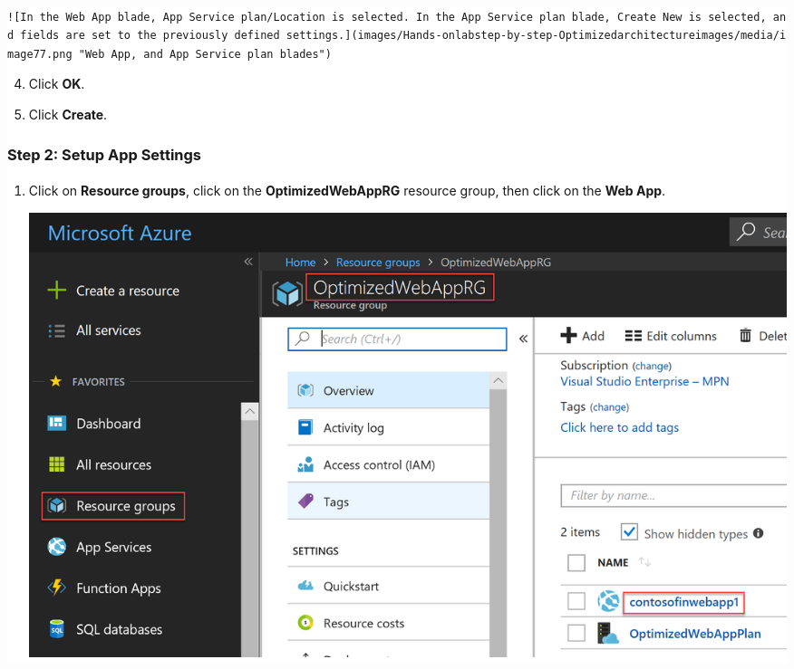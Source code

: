     ![In the Web App blade, App Service plan/Location is selected. In the App Service plan blade, Create New is selected, and fields are set to the previously defined settings.](images/Hands-onlabstep-by-step-Optimizedarchitectureimages/media/image77.png "Web App, and App Service plan blades")

4.  Click **OK**.

5.  Click **Create**.

### Step 2: Setup App Settings

1.  Click on **Resource groups**, click on the **OptimizedWebAppRG**
    resource group, then click on the **Web App**.

    ![In the Azure Portal left menu, Resource groups is selected. In the OptimizedWebAppRG blade, the title and Overview are selected, and under Essentials, the contosofinwebapp1 app service is selected.](images/Hands-onlabstep-by-step-Optimizedarchitectureimages/media/image78.png "Azure Portal")
